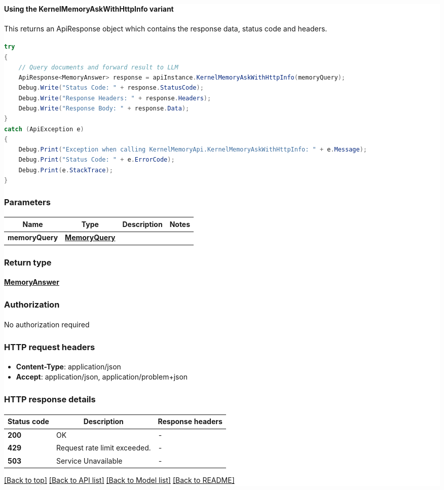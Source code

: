 
#### Using the KernelMemoryAskWithHttpInfo variant
This returns an ApiResponse object which contains the response data, status code and headers.

```csharp
try
{
    // Query documents and forward result to LLM
    ApiResponse<MemoryAnswer> response = apiInstance.KernelMemoryAskWithHttpInfo(memoryQuery);
    Debug.Write("Status Code: " + response.StatusCode);
    Debug.Write("Response Headers: " + response.Headers);
    Debug.Write("Response Body: " + response.Data);
}
catch (ApiException e)
{
    Debug.Print("Exception when calling KernelMemoryApi.KernelMemoryAskWithHttpInfo: " + e.Message);
    Debug.Print("Status Code: " + e.ErrorCode);
    Debug.Print(e.StackTrace);
}
```

### Parameters

| Name | Type | Description | Notes |
|------|------|-------------|-------|
| **memoryQuery** | [**MemoryQuery**](MemoryQuery.md) |  |  |

### Return type

[**MemoryAnswer**](MemoryAnswer.md)

### Authorization

No authorization required

### HTTP request headers

 - **Content-Type**: application/json
 - **Accept**: application/json, application/problem+json


### HTTP response details
| Status code | Description | Response headers |
|-------------|-------------|------------------|
| **200** | OK |  -  |
| **429** | Request rate limit exceeded. |  -  |
| **503** | Service Unavailable |  -  |

[[Back to top]](#) [[Back to API list]](../../README.md#documentation-for-api-endpoints) [[Back to Model list]](../../README.md#documentation-for-models) [[Back to README]](../../README.md)
